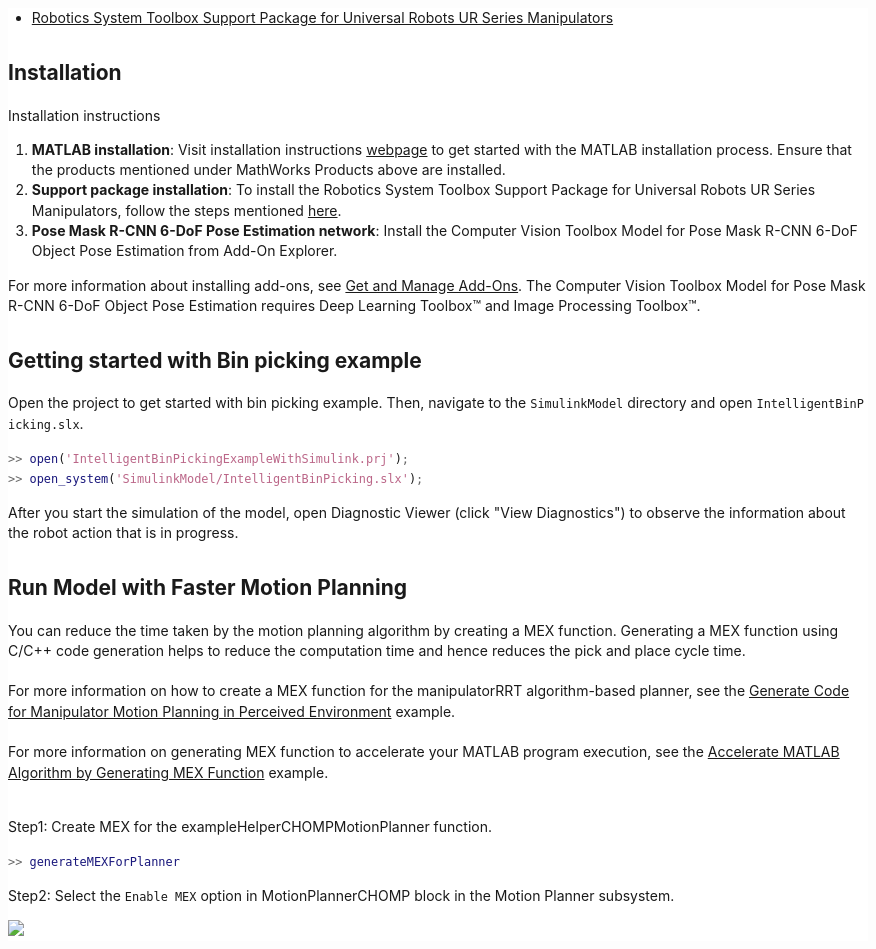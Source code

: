 - [Robotics System Toolbox Support Package for Universal Robots UR Series Manipulators](https://www.mathworks.com/matlabcentral/fileexchange/117530-robotics-system-toolbox-support-package-for-universal-robots-ur-series-manipulators)


## Installation
Installation instructions

1. **MATLAB installation**: Visit installation instructions [webpage](https://in.mathworks.com/help/install/) to get started with the MATLAB installation process. Ensure that the products mentioned under MathWorks Products above are installed.
2. **Support package installation**:  To install the Robotics System Toolbox Support Package for Universal Robots UR Series Manipulators, follow the steps mentioned [here](https://in.mathworks.com/help/supportpkg/urseries/ug/install-support-for-manipulator-hardware.html).  
3. **Pose Mask R-CNN 6-DoF Pose Estimation network**: Install the Computer Vision Toolbox Model for Pose Mask R-CNN 6-DoF Object Pose Estimation from Add-On Explorer. 

For more information about installing add-ons, see [Get and Manage Add-Ons](https://in.mathworks.com/help/matlab/matlab_env/get-add-ons.html). The Computer Vision Toolbox Model for Pose Mask R-CNN 6-DoF Object Pose Estimation requires Deep Learning Toolbox™ and Image Processing Toolbox™.

## Getting started with Bin picking example
Open the project to get started with bin picking example. Then, navigate to the `SimulinkModel` directory and open `IntelligentBinPicking.slx`.

```matlab
>> open('IntelligentBinPickingExampleWithSimulink.prj');
>> open_system('SimulinkModel/IntelligentBinPicking.slx');
```
After you start the simulation of the model, open Diagnostic Viewer (click "View Diagnostics") to observe the information about the robot action that is in progress.<br>

## Run Model with Faster Motion Planning
You can reduce the time taken by the motion planning algorithm by creating a MEX function. Generating a MEX function using C/C++ code generation helps to reduce the computation time and hence reduces the pick and place cycle time.<br><br>
For more information on how to create a MEX function for the manipulatorRRT algorithm-based planner, see the [Generate Code for Manipulator Motion Planning in Perceived Environment](https://mathworks.com/help/robotics/ug/generate-code-for-manipulator-motion-planning-in-perceived-environment.html) example.<br><br>
For more information on generating MEX function to accelerate your MATLAB program execution, see the [Accelerate MATLAB Algorithm by Generating MEX Function](https://mathworks.com/help/coder/gs/generating-mex-functions-from-matlab-code-at-the-command-line.html) example.<br><br>

Step1: Create MEX for the exampleHelperCHOMPMotionPlanner function.
```matlab
>> generateMEXForPlanner
```
Step2: Select the `Enable MEX` option in MotionPlannerCHOMP block in the Motion Planner subsystem.<br>

<img src="https://github.com/Aditya-Innovacious/intelligent-bin-picking-example-with-simulink/assets/167069380/f15188e1-5c1d-4466-9ab3-f2b9cacf6ba9" width="600"><br>
